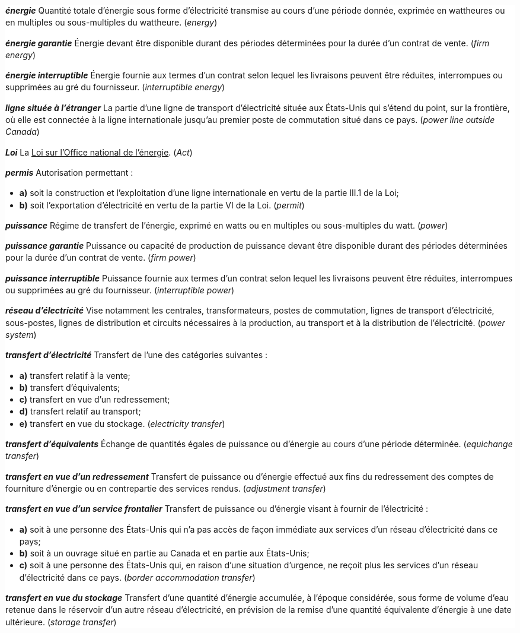 ***énergie*** Quantité totale d’énergie sous forme d’électricité transmise au cours d’une période donnée, exprimée en wattheures ou en multiples ou sous-multiples du wattheure. (*energy*)

***énergie garantie*** Énergie devant être disponible durant des périodes déterminées pour la durée d’un contrat de vente. (*firm energy*)

***énergie interruptible*** Énergie fournie aux termes d’un contrat selon lequel les livraisons peuvent être réduites, interrompues ou supprimées au gré du fournisseur. (*interruptible energy*)

***ligne située à l’étranger*** La partie d’une ligne de transport d’électricité située aux États-Unis qui s’étend du point, sur la frontière, où elle est connectée à la ligne internationale jusqu’au premier poste de commutation situé dans ce pays. (*power line outside Canada*)

***Loi*** La [Loi sur l’Office national de l’énergie](/fr/Lois/Lois%20révisées%20du%20Canada/N/N-7.md). (*Act*)

***permis*** Autorisation permettant :
- **a)** soit la construction et l’exploitation d’une ligne internationale en vertu de la partie III.1 de la Loi;
- **b)** soit l’exportation d’électricité en vertu de la partie VI de la Loi. (*permit*)

***puissance*** Régime de transfert de l’énergie, exprimé en watts ou en multiples ou sous-multiples du watt. (*power*)

***puissance garantie*** Puissance ou capacité de production de puissance devant être disponible durant des périodes déterminées pour la durée d’un contrat de vente. (*firm power*)

***puissance interruptible*** Puissance fournie aux termes d’un contrat selon lequel les livraisons peuvent être réduites, interrompues ou supprimées au gré du fournisseur. (*interruptible power*)

***réseau d’électricité*** Vise notamment les centrales, transformateurs, postes de commutation, lignes de transport d’électricité, sous-postes, lignes de distribution et circuits nécessaires à la production, au transport et à la distribution de l’électricité. (*power system*)

***transfert d’électricité*** Transfert de l’une des catégories suivantes :
- **a)** transfert relatif à la vente;
- **b)** transfert d’équivalents;
- **c)** transfert en vue d’un redressement;
- **d)** transfert relatif au transport;
- **e)** transfert en vue du stockage. (*electricity transfer*)

***transfert d’équivalents*** Échange de quantités égales de puissance ou d’énergie au cours d’une période déterminée. (*equichange transfer*)

***transfert en vue d’un redressement*** Transfert de puissance ou d’énergie effectué aux fins du redressement des comptes de fourniture d’énergie ou en contrepartie des services rendus. (*adjustment transfer*)

***transfert en vue d’un service frontalier*** Transfert de puissance ou d’énergie visant à fournir de l’électricité :
- **a)** soit à une personne des États-Unis qui n’a pas accès de façon immédiate aux services d’un réseau d’électricité dans ce pays;
- **b)** soit à un ouvrage situé en partie au Canada et en partie aux États-Unis;
- **c)** soit à une personne des États-Unis qui, en raison d’une situation d’urgence, ne reçoit plus les services d’un réseau d’électricité dans ce pays. (*border accommodation transfer*)

***transfert en vue du stockage*** Transfert d’une quantité d’énergie accumulée, à l’époque considérée, sous forme de volume d’eau retenue dans le réservoir d’un autre réseau d’électricité, en prévision de la remise d’une quantité équivalente d’énergie à une date ultérieure. (*storage transfer*)
